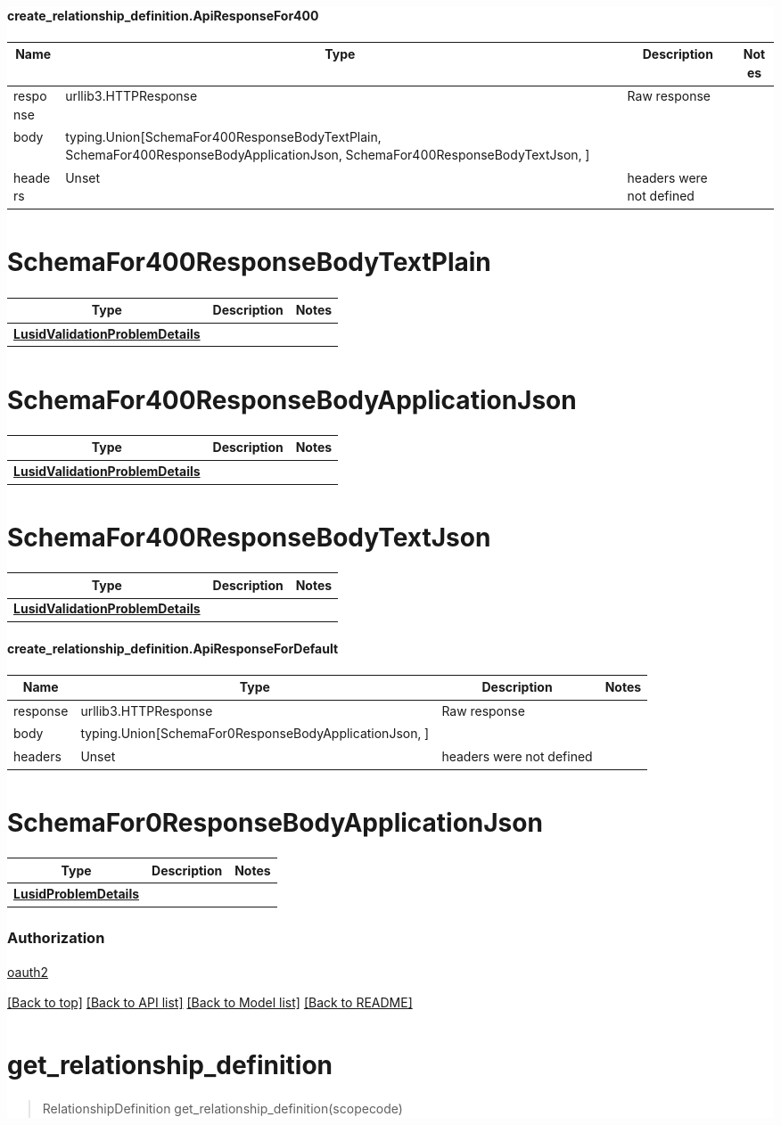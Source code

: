 
#### create_relationship_definition.ApiResponseFor400
Name | Type | Description  | Notes
------------- | ------------- | ------------- | -------------
response | urllib3.HTTPResponse | Raw response |
body | typing.Union[SchemaFor400ResponseBodyTextPlain, SchemaFor400ResponseBodyApplicationJson, SchemaFor400ResponseBodyTextJson, ] |  |
headers | Unset | headers were not defined |

# SchemaFor400ResponseBodyTextPlain
Type | Description  | Notes
------------- | ------------- | -------------
[**LusidValidationProblemDetails**](../../models/LusidValidationProblemDetails.md) |  | 


# SchemaFor400ResponseBodyApplicationJson
Type | Description  | Notes
------------- | ------------- | -------------
[**LusidValidationProblemDetails**](../../models/LusidValidationProblemDetails.md) |  | 


# SchemaFor400ResponseBodyTextJson
Type | Description  | Notes
------------- | ------------- | -------------
[**LusidValidationProblemDetails**](../../models/LusidValidationProblemDetails.md) |  | 


#### create_relationship_definition.ApiResponseForDefault
Name | Type | Description  | Notes
------------- | ------------- | ------------- | -------------
response | urllib3.HTTPResponse | Raw response |
body | typing.Union[SchemaFor0ResponseBodyApplicationJson, ] |  |
headers | Unset | headers were not defined |

# SchemaFor0ResponseBodyApplicationJson
Type | Description  | Notes
------------- | ------------- | -------------
[**LusidProblemDetails**](../../models/LusidProblemDetails.md) |  | 


### Authorization

[oauth2](../../../README.md#oauth2)

[[Back to top]](#__pageTop) [[Back to API list]](../../../README.md#documentation-for-api-endpoints) [[Back to Model list]](../../../README.md#documentation-for-models) [[Back to README]](../../../README.md)

# **get_relationship_definition**
<a name="get_relationship_definition"></a>
> RelationshipDefinition get_relationship_definition(scopecode)
